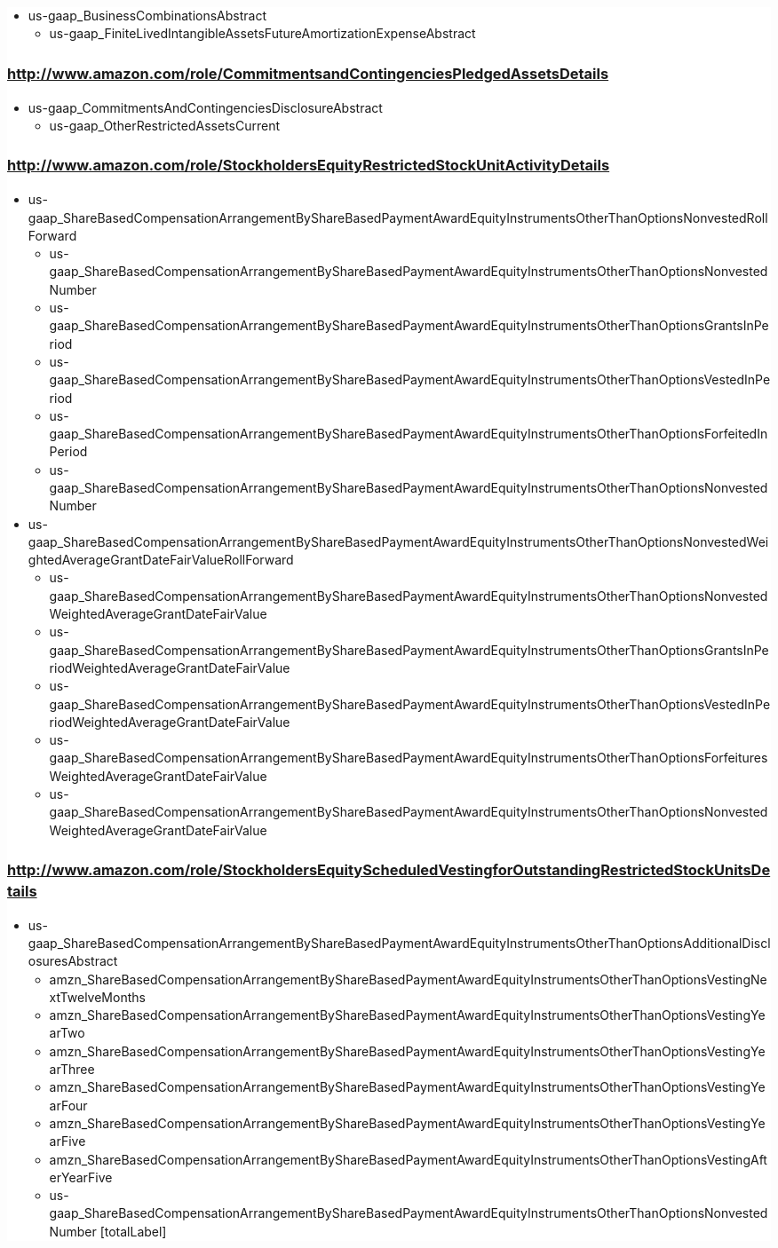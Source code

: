 - us-gaap_BusinessCombinationsAbstract
  - us-gaap_FiniteLivedIntangibleAssetsFutureAmortizationExpenseAbstract

### http://www.amazon.com/role/CommitmentsandContingenciesPledgedAssetsDetails

- us-gaap_CommitmentsAndContingenciesDisclosureAbstract
  - us-gaap_OtherRestrictedAssetsCurrent

### http://www.amazon.com/role/StockholdersEquityRestrictedStockUnitActivityDetails

- us-gaap_ShareBasedCompensationArrangementByShareBasedPaymentAwardEquityInstrumentsOtherThanOptionsNonvestedRollForward
  - us-gaap_ShareBasedCompensationArrangementByShareBasedPaymentAwardEquityInstrumentsOtherThanOptionsNonvestedNumber
  - us-gaap_ShareBasedCompensationArrangementByShareBasedPaymentAwardEquityInstrumentsOtherThanOptionsGrantsInPeriod
  - us-gaap_ShareBasedCompensationArrangementByShareBasedPaymentAwardEquityInstrumentsOtherThanOptionsVestedInPeriod
  - us-gaap_ShareBasedCompensationArrangementByShareBasedPaymentAwardEquityInstrumentsOtherThanOptionsForfeitedInPeriod
  - us-gaap_ShareBasedCompensationArrangementByShareBasedPaymentAwardEquityInstrumentsOtherThanOptionsNonvestedNumber
- us-gaap_ShareBasedCompensationArrangementByShareBasedPaymentAwardEquityInstrumentsOtherThanOptionsNonvestedWeightedAverageGrantDateFairValueRollForward
  - us-gaap_ShareBasedCompensationArrangementByShareBasedPaymentAwardEquityInstrumentsOtherThanOptionsNonvestedWeightedAverageGrantDateFairValue
  - us-gaap_ShareBasedCompensationArrangementByShareBasedPaymentAwardEquityInstrumentsOtherThanOptionsGrantsInPeriodWeightedAverageGrantDateFairValue
  - us-gaap_ShareBasedCompensationArrangementByShareBasedPaymentAwardEquityInstrumentsOtherThanOptionsVestedInPeriodWeightedAverageGrantDateFairValue
  - us-gaap_ShareBasedCompensationArrangementByShareBasedPaymentAwardEquityInstrumentsOtherThanOptionsForfeituresWeightedAverageGrantDateFairValue
  - us-gaap_ShareBasedCompensationArrangementByShareBasedPaymentAwardEquityInstrumentsOtherThanOptionsNonvestedWeightedAverageGrantDateFairValue

### http://www.amazon.com/role/StockholdersEquityScheduledVestingforOutstandingRestrictedStockUnitsDetails

- us-gaap_ShareBasedCompensationArrangementByShareBasedPaymentAwardEquityInstrumentsOtherThanOptionsAdditionalDisclosuresAbstract
  - amzn_ShareBasedCompensationArrangementByShareBasedPaymentAwardEquityInstrumentsOtherThanOptionsVestingNextTwelveMonths
  - amzn_ShareBasedCompensationArrangementByShareBasedPaymentAwardEquityInstrumentsOtherThanOptionsVestingYearTwo
  - amzn_ShareBasedCompensationArrangementByShareBasedPaymentAwardEquityInstrumentsOtherThanOptionsVestingYearThree
  - amzn_ShareBasedCompensationArrangementByShareBasedPaymentAwardEquityInstrumentsOtherThanOptionsVestingYearFour
  - amzn_ShareBasedCompensationArrangementByShareBasedPaymentAwardEquityInstrumentsOtherThanOptionsVestingYearFive
  - amzn_ShareBasedCompensationArrangementByShareBasedPaymentAwardEquityInstrumentsOtherThanOptionsVestingAfterYearFive
  - us-gaap_ShareBasedCompensationArrangementByShareBasedPaymentAwardEquityInstrumentsOtherThanOptionsNonvestedNumber [totalLabel]
